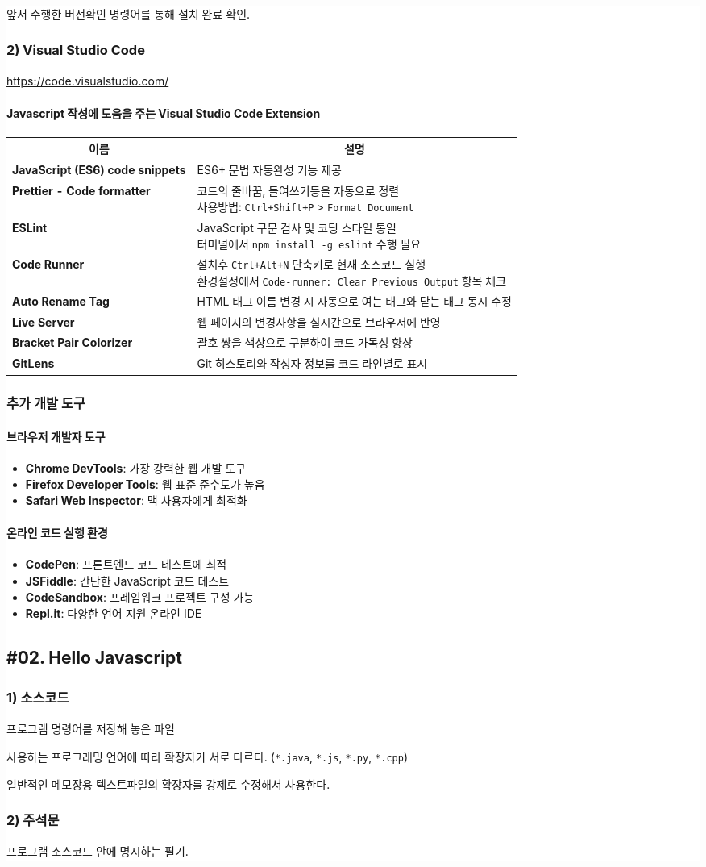 앞서 수행한 버전확인 명령어를 통해 설치 완료 확인.



### 2) Visual Studio Code

https://code.visualstudio.com/

#### Javascript 작성에 도움을 주는 Visual Studio Code Extension

| 이름                      | 설명                                                                                                             |
| ------------------------- | ---------------------------------------------------------------------------------------------------------------- |
| **JavaScript (ES6) code snippets** | ES6+ 문법 자동완성 기능 제공 |
| **Prettier - Code formatter** | 코드의 줄바꿈, 들여쓰기등을 자동으로 정렬<br/>사용방법: `Ctrl+Shift+P` > `Format Document` |
| **ESLint**                | JavaScript 구문 검사 및 코딩 스타일 통일<br/>터미널에서 `npm install -g eslint` 수행 필요 |
| **Code Runner**           | 설치후 `Ctrl+Alt+N` 단축키로 현재 소스코드 실행<br/>환경설정에서 `Code-runner: Clear Previous Output` 항목 체크 |
| **Auto Rename Tag**       | HTML 태그 이름 변경 시 자동으로 여는 태그와 닫는 태그 동시 수정 |
| **Live Server**           | 웹 페이지의 변경사항을 실시간으로 브라우저에 반영 |
| **Bracket Pair Colorizer** | 괄호 쌍을 색상으로 구분하여 코드 가독성 향상 |
| **GitLens**               | Git 히스토리와 작성자 정보를 코드 라인별로 표시 |

### 추가 개발 도구

#### 브라우저 개발자 도구
- **Chrome DevTools**: 가장 강력한 웹 개발 도구
- **Firefox Developer Tools**: 웹 표준 준수도가 높음
- **Safari Web Inspector**: 맥 사용자에게 최적화

#### 온라인 코드 실행 환경
- **CodePen**: 프론트엔드 코드 테스트에 최적
- **JSFiddle**: 간단한 JavaScript 코드 테스트
- **CodeSandbox**: 프레임워크 프로젝트 구성 가능
- **Repl.it**: 다양한 언어 지원 온라인 IDE



## #02. Hello Javascript

### 1) 소스코드

프로그램 명령어를 저장해 놓은 파일

사용하는 프로그래밍 언어에 따라 확장자가 서로 다르다. (`*.java`, `*.js`, `*.py`, `*.cpp`)

일반적인 메모장용 텍스트파일의 확장자를 강제로 수정해서 사용한다.

### 2) 주석문

프로그램 소스코드 안에 명시하는 필기.
